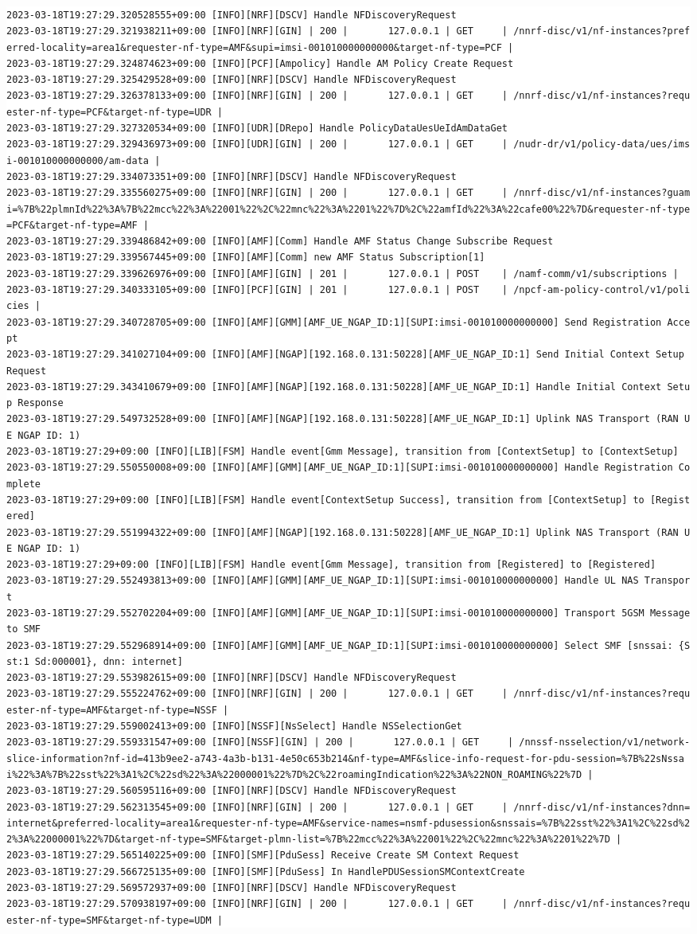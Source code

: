 ```
2023-03-18T19:27:29.320528555+09:00 [INFO][NRF][DSCV] Handle NFDiscoveryRequest
2023-03-18T19:27:29.321938211+09:00 [INFO][NRF][GIN] | 200 |       127.0.0.1 | GET     | /nnrf-disc/v1/nf-instances?preferred-locality=area1&requester-nf-type=AMF&supi=imsi-001010000000000&target-nf-type=PCF |
2023-03-18T19:27:29.324874623+09:00 [INFO][PCF][Ampolicy] Handle AM Policy Create Request
2023-03-18T19:27:29.325429528+09:00 [INFO][NRF][DSCV] Handle NFDiscoveryRequest
2023-03-18T19:27:29.326378133+09:00 [INFO][NRF][GIN] | 200 |       127.0.0.1 | GET     | /nnrf-disc/v1/nf-instances?requester-nf-type=PCF&target-nf-type=UDR |
2023-03-18T19:27:29.327320534+09:00 [INFO][UDR][DRepo] Handle PolicyDataUesUeIdAmDataGet
2023-03-18T19:27:29.329436973+09:00 [INFO][UDR][GIN] | 200 |       127.0.0.1 | GET     | /nudr-dr/v1/policy-data/ues/imsi-001010000000000/am-data |
2023-03-18T19:27:29.334073351+09:00 [INFO][NRF][DSCV] Handle NFDiscoveryRequest
2023-03-18T19:27:29.335560275+09:00 [INFO][NRF][GIN] | 200 |       127.0.0.1 | GET     | /nnrf-disc/v1/nf-instances?guami=%7B%22plmnId%22%3A%7B%22mcc%22%3A%22001%22%2C%22mnc%22%3A%2201%22%7D%2C%22amfId%22%3A%22cafe00%22%7D&requester-nf-type=PCF&target-nf-type=AMF |
2023-03-18T19:27:29.339486842+09:00 [INFO][AMF][Comm] Handle AMF Status Change Subscribe Request
2023-03-18T19:27:29.339567445+09:00 [INFO][AMF][Comm] new AMF Status Subscription[1]
2023-03-18T19:27:29.339626976+09:00 [INFO][AMF][GIN] | 201 |       127.0.0.1 | POST    | /namf-comm/v1/subscriptions |
2023-03-18T19:27:29.340333105+09:00 [INFO][PCF][GIN] | 201 |       127.0.0.1 | POST    | /npcf-am-policy-control/v1/policies |
2023-03-18T19:27:29.340728705+09:00 [INFO][AMF][GMM][AMF_UE_NGAP_ID:1][SUPI:imsi-001010000000000] Send Registration Accept
2023-03-18T19:27:29.341027104+09:00 [INFO][AMF][NGAP][192.168.0.131:50228][AMF_UE_NGAP_ID:1] Send Initial Context Setup Request
2023-03-18T19:27:29.343410679+09:00 [INFO][AMF][NGAP][192.168.0.131:50228][AMF_UE_NGAP_ID:1] Handle Initial Context Setup Response
2023-03-18T19:27:29.549732528+09:00 [INFO][AMF][NGAP][192.168.0.131:50228][AMF_UE_NGAP_ID:1] Uplink NAS Transport (RAN UE NGAP ID: 1)
2023-03-18T19:27:29+09:00 [INFO][LIB][FSM] Handle event[Gmm Message], transition from [ContextSetup] to [ContextSetup]
2023-03-18T19:27:29.550550008+09:00 [INFO][AMF][GMM][AMF_UE_NGAP_ID:1][SUPI:imsi-001010000000000] Handle Registration Complete
2023-03-18T19:27:29+09:00 [INFO][LIB][FSM] Handle event[ContextSetup Success], transition from [ContextSetup] to [Registered]
2023-03-18T19:27:29.551994322+09:00 [INFO][AMF][NGAP][192.168.0.131:50228][AMF_UE_NGAP_ID:1] Uplink NAS Transport (RAN UE NGAP ID: 1)
2023-03-18T19:27:29+09:00 [INFO][LIB][FSM] Handle event[Gmm Message], transition from [Registered] to [Registered]
2023-03-18T19:27:29.552493813+09:00 [INFO][AMF][GMM][AMF_UE_NGAP_ID:1][SUPI:imsi-001010000000000] Handle UL NAS Transport
2023-03-18T19:27:29.552702204+09:00 [INFO][AMF][GMM][AMF_UE_NGAP_ID:1][SUPI:imsi-001010000000000] Transport 5GSM Message to SMF
2023-03-18T19:27:29.552968914+09:00 [INFO][AMF][GMM][AMF_UE_NGAP_ID:1][SUPI:imsi-001010000000000] Select SMF [snssai: {Sst:1 Sd:000001}, dnn: internet]
2023-03-18T19:27:29.553982615+09:00 [INFO][NRF][DSCV] Handle NFDiscoveryRequest
2023-03-18T19:27:29.555224762+09:00 [INFO][NRF][GIN] | 200 |       127.0.0.1 | GET     | /nnrf-disc/v1/nf-instances?requester-nf-type=AMF&target-nf-type=NSSF |
2023-03-18T19:27:29.559002413+09:00 [INFO][NSSF][NsSelect] Handle NSSelectionGet
2023-03-18T19:27:29.559331547+09:00 [INFO][NSSF][GIN] | 200 |       127.0.0.1 | GET     | /nnssf-nsselection/v1/network-slice-information?nf-id=413b9ee2-a743-4a3b-b131-4e50c653b214&nf-type=AMF&slice-info-request-for-pdu-session=%7B%22sNssai%22%3A%7B%22sst%22%3A1%2C%22sd%22%3A%22000001%22%7D%2C%22roamingIndication%22%3A%22NON_ROAMING%22%7D |
2023-03-18T19:27:29.560595116+09:00 [INFO][NRF][DSCV] Handle NFDiscoveryRequest
2023-03-18T19:27:29.562313545+09:00 [INFO][NRF][GIN] | 200 |       127.0.0.1 | GET     | /nnrf-disc/v1/nf-instances?dnn=internet&preferred-locality=area1&requester-nf-type=AMF&service-names=nsmf-pdusession&snssais=%7B%22sst%22%3A1%2C%22sd%22%3A%22000001%22%7D&target-nf-type=SMF&target-plmn-list=%7B%22mcc%22%3A%22001%22%2C%22mnc%22%3A%2201%22%7D |
2023-03-18T19:27:29.565140225+09:00 [INFO][SMF][PduSess] Receive Create SM Context Request
2023-03-18T19:27:29.566725135+09:00 [INFO][SMF][PduSess] In HandlePDUSessionSMContextCreate
2023-03-18T19:27:29.569572937+09:00 [INFO][NRF][DSCV] Handle NFDiscoveryRequest
2023-03-18T19:27:29.570938197+09:00 [INFO][NRF][GIN] | 200 |       127.0.0.1 | GET     | /nnrf-disc/v1/nf-instances?requester-nf-type=SMF&target-nf-type=UDM |
```